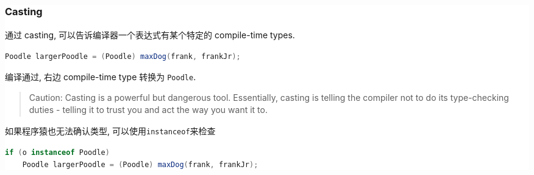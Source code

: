 ### Casting
通过 casting, 可以告诉编译器一个表达式有某个特定的 compile-time types.
```java
Poodle largerPoodle = (Poodle) maxDog(frank, frankJr);
```
编译通过, 右边 compile-time type 转换为 `Poodle`.

> Caution: Casting is a powerful but dangerous tool. Essentially, casting is telling the compiler not to do its type-checking duties - telling it to trust you and act the way you want it to.

如果程序猿也无法确认类型, 可以使用`instanceof`来检查
```java
if (o instanceof Poodle)
    Poodle largerPoodle = (Poodle) maxDog(frank, frankJr);
```
